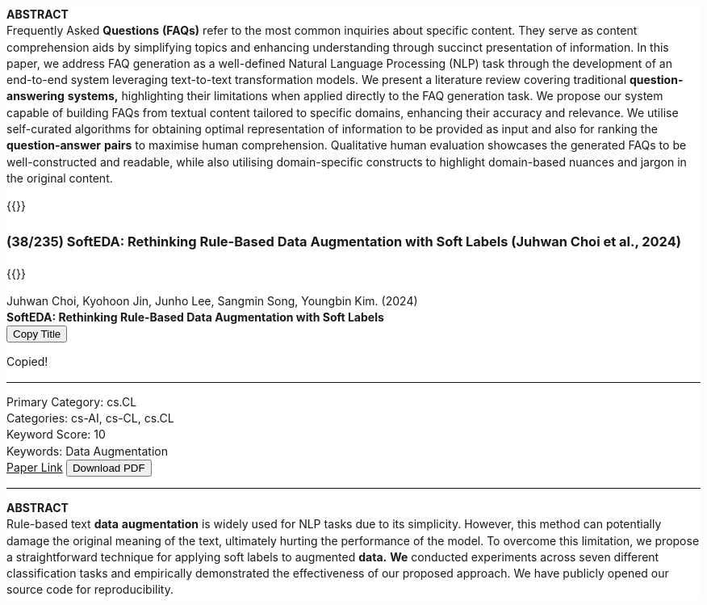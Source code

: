 

**ABSTRACT**  
Frequently Asked <b>Questions</b> <b>(FAQs)</b> refer to the most common inquiries about specific content. They serve as content comprehension aids by simplifying topics and enhancing understanding through succinct presentation of information. In this paper, we address FAQ generation as a well-defined Natural Language Processing (NLP) task through the development of an end-to-end system leveraging text-to-text transformation models. We present a literature review covering traditional <b>question-answering</b> <b>systems,</b> highlighting their limitations when applied directly to the FAQ generation task. We propose our system capable of building FAQs from textual content tailored to specific domains, enhancing their accuracy and relevance. We utilise self-curated algorithms for obtaining optimal representation of information to be provided as input and also for ranking the <b>question-answer</b> <b>pairs</b> to maximise human comprehension. Qualitative human evaluation showcases the generated FAQs to be well-constructed and readable, while also utilising domain-specific constructs to highlight domain-based nuances and jargon in the original content.

{{</citation>}}


### (38/235) SoftEDA: Rethinking Rule-Based Data Augmentation with Soft Labels (Juhwan Choi et al., 2024)

{{<citation>}}

Juhwan Choi, Kyohoon Jin, Junho Lee, Sangmin Song, Youngbin Kim. (2024)  
**SoftEDA: Rethinking Rule-Based Data Augmentation with Soft Labels**
<br/>
<button class="copy-to-clipboard" title="SoftEDA: Rethinking Rule-Based Data Augmentation with Soft Labels" index=38>
  <span class="copy-to-clipboard-item">Copy Title<span>
</button>
<div class="toast toast-copied toast-index-38 align-items-center text-bg-secondary border-0 position-absolute top-0 end-0" role="alert" aria-live="assertive" aria-atomic="true">
  <div class="d-flex">
    <div class="toast-body">
      Copied!
    </div>
  </div>
</div>

---
Primary Category: cs.CL  
Categories: cs-AI, cs-CL, cs.CL  
Keyword Score: 10  
Keywords: Data Augmentation  
<a type="button" class="btn btn-outline-primary" href="http://arxiv.org/abs/2402.05591v1" target="_blank" >Paper Link</a>
<button type="button" class="btn btn-outline-primary download-pdf" url="https://arxiv.org/pdf/2402.05591v1.pdf" filename="2402.05591v1.pdf">Download PDF</button>

---


**ABSTRACT**  
Rule-based text <b>data</b> <b>augmentation</b> is widely used for NLP tasks due to its simplicity. However, this method can potentially damage the original meaning of the text, ultimately hurting the performance of the model. To overcome this limitation, we propose a straightforward technique for applying soft labels to augmented <b>data.</b> <b>We</b> conducted experiments across seven different classification tasks and empirically demonstrated the effectiveness of our proposed approach. We have publicly opened our source code for reproducibility.
